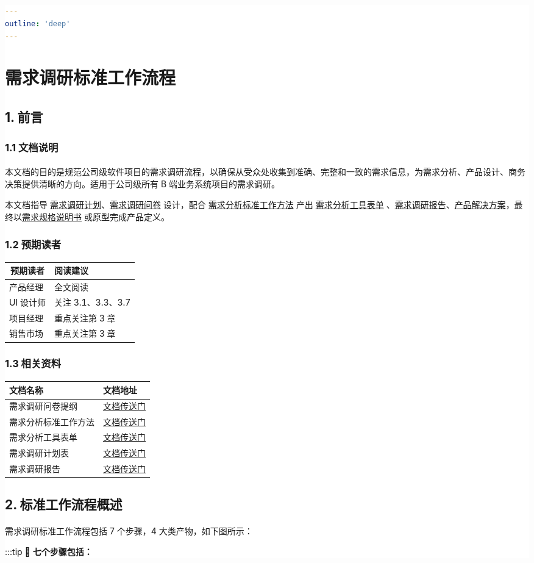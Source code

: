 ```yaml
---
outline: 'deep'
---
```


# 需求调研标准工作流程

## 1. 前言

### 1.1 文档说明

本文档的目的是规范公司级软件项目的需求调研流程，以确保从受众处收集到准确、完整和一致的需求信息，为需求分析、产品设计、商务决策提供清晰的方向。适用于公司级所有 B 端业务系统项目的需求调研。

本文档指导 [需求调研计划](../requirement/plan.md)、[需求调研问卷](../requirement/survey.md) 设计，配合 [需求分析标准工作方法](../requirement/analyze.md) 产出 [需求分析工具表单](../requirement/tool-form.md) 、[需求调研报告](../requirement/report.md)、[产品解决方案](../requirement/scheme.md)，最终以[需求规格说明书](../requirement/specification.md) 或原型完成产品定义。

### 1.2 预期读者

| 预期读者  | 阅读建议           |
| --------- | :----------------- |
| 产品经理  | 全文阅读           |
| UI 设计师 | 关注 3.1、3.3、3.7 |
| 项目经理  | 重点关注第 3 章    |
| 销售市场  | 重点关注第 3 章    |

### 1.3 相关资料

| 文档名称             | 文档地址                                  |
| :------------------- | :---------------------------------------- |
| 需求调研问卷提纲     | [文档传送门](../requirement/survey.md)    |
| 需求分析标准工作方法 | [文档传送门](../requirement/analyze.md)   |
| 需求分析工具表单     | [文档传送门](../requirement/tool-form.md) |
| 需求调研计划表       | [文档传送门](../requirement/plan.md)      |
| 需求调研报告         | [文档传送门](../requirement/report.md)    |

## 2. 标准工作流程概述

需求调研标准工作流程包括 7 个步骤，4 大类产物，如下图所示：

<ImgPreview src="po/65.png"/>

:::tip :eyes: **七个步骤包括：**
